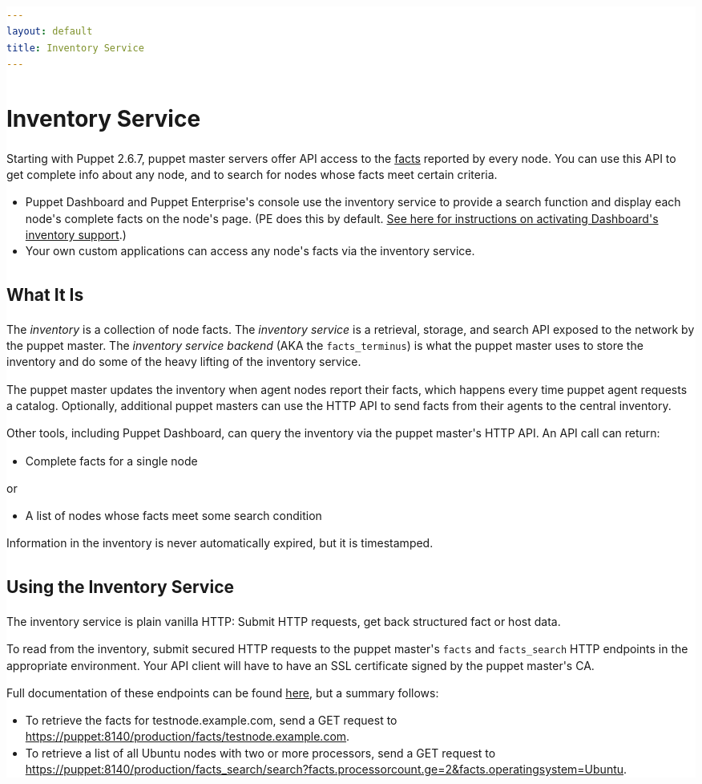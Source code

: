```yaml
---
layout: default
title: Inventory Service
---
```


Inventory Service
======

[puppetdb]: /puppetdb/latest/
[puppetdb_nodes]: /puppetdb/latest/api/query/v2/nodes.html
[puppetdb_facts]: /puppetdb/latest/api/query/v2/facts.html
[puppetdb_fact-names]: /puppetdb/latest/api/query/v2/fact-names.html
[puppetdb_install]: /puppetdb/latest/install_via_module.html
[puppetdb_connect]: /puppetdb/latest/connect_puppet_master.html
[authdotconf]: ./rest_auth_conf.html
[rest]: ./rest_api.html#facts
[old_storeconfigs]: http://projects.puppetlabs.com/projects/1/wiki/Using_Stored_Configuration
[facts]: /puppet/latest/reference/lang_variables.html#facts-and-built-in-variables
[exported]: /puppet/latest/reference/lang_exported.html

Starting with Puppet 2.6.7, puppet master servers offer API access to the [facts][] reported by every node. You can use this API to get complete info about any node, and to search for nodes whose facts meet certain criteria.

* Puppet Dashboard and Puppet Enterprise's console use the inventory service to provide a search function and display each node's complete facts on the node's page. (PE does this by default. [See here for instructions on activating Dashboard's inventory support](/dashboard/manual/1.2/configuring.html#enabling-inventory-support).)
* Your own custom applications can access any node's facts via the inventory service.


What It Is
-----

The _inventory_ is a collection of node facts. The _inventory service_ is a retrieval, storage, and search API exposed to the network by the puppet master. The _inventory service backend_ (AKA the `facts_terminus`) is what the puppet master uses to store the inventory and do some of the heavy lifting of the inventory service.

The puppet master updates the inventory when agent nodes report their facts, which happens every time puppet agent requests a catalog. Optionally, additional puppet masters can use the HTTP API to send facts from their agents to the central inventory.

Other tools, including Puppet Dashboard, can query the inventory via the puppet master's HTTP API. An API call can return:

* Complete facts for a single node

or

* A list of nodes whose facts meet some search condition

Information in the inventory is never automatically expired, but it is timestamped.

Using the Inventory Service
-----

The inventory service is plain vanilla HTTP: Submit HTTP requests, get back structured fact or host data.

To read from the inventory, submit secured HTTP requests to the puppet master's `facts` and `facts_search` HTTP endpoints in the appropriate environment. Your API client will have to have an SSL certificate signed by the puppet master's CA.

Full documentation of these endpoints can be found [here](http://docs.puppetlabs.com/guides/rest_api.html#facts), but a summary follows:

* To retrieve the facts for testnode.example.com, send a GET request to <https://puppet:8140/production/facts/testnode.example.com>.
* To retrieve a list of all Ubuntu nodes with two or more processors, send a GET request to <https://puppet:8140/production/facts_search/search?facts.processorcount.ge=2&facts.operatingsystem=Ubuntu>.

